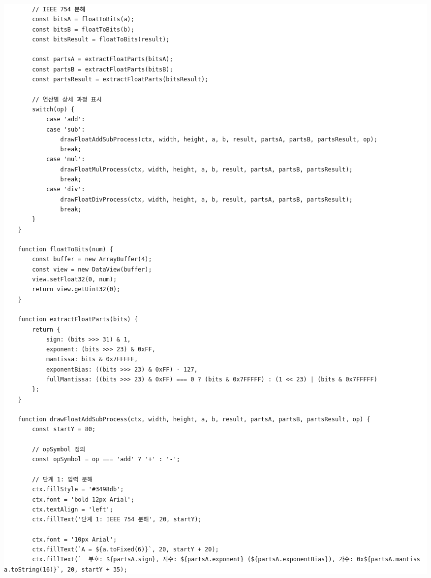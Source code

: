             // IEEE 754 분해
            const bitsA = floatToBits(a);
            const bitsB = floatToBits(b);
            const bitsResult = floatToBits(result);
            
            const partsA = extractFloatParts(bitsA);
            const partsB = extractFloatParts(bitsB);
            const partsResult = extractFloatParts(bitsResult);
            
            // 연산별 상세 과정 표시
            switch(op) {
                case 'add':
                case 'sub':
                    drawFloatAddSubProcess(ctx, width, height, a, b, result, partsA, partsB, partsResult, op);
                    break;
                case 'mul':
                    drawFloatMulProcess(ctx, width, height, a, b, result, partsA, partsB, partsResult);
                    break;
                case 'div':
                    drawFloatDivProcess(ctx, width, height, a, b, result, partsA, partsB, partsResult);
                    break;
            }
        }
        
        function floatToBits(num) {
            const buffer = new ArrayBuffer(4);
            const view = new DataView(buffer);
            view.setFloat32(0, num);
            return view.getUint32(0);
        }
        
        function extractFloatParts(bits) {
            return {
                sign: (bits >>> 31) & 1,
                exponent: (bits >>> 23) & 0xFF,
                mantissa: bits & 0x7FFFFF,
                exponentBias: ((bits >>> 23) & 0xFF) - 127,
                fullMantissa: ((bits >>> 23) & 0xFF) === 0 ? (bits & 0x7FFFFF) : (1 << 23) | (bits & 0x7FFFFF)
            };
        }
        
        function drawFloatAddSubProcess(ctx, width, height, a, b, result, partsA, partsB, partsResult, op) {
            const startY = 80;
            
            // opSymbol 정의
            const opSymbol = op === 'add' ? '+' : '-';
            
            // 단계 1: 입력 분해
            ctx.fillStyle = '#3498db';
            ctx.font = 'bold 12px Arial';
            ctx.textAlign = 'left';
            ctx.fillText('단계 1: IEEE 754 분해', 20, startY);
            
            ctx.font = '10px Arial';
            ctx.fillText(`A = ${a.toFixed(6)}`, 20, startY + 20);
            ctx.fillText(`  부호: ${partsA.sign}, 지수: ${partsA.exponent} (${partsA.exponentBias}), 가수: 0x${partsA.mantissa.toString(16)}`, 20, startY + 35);
            